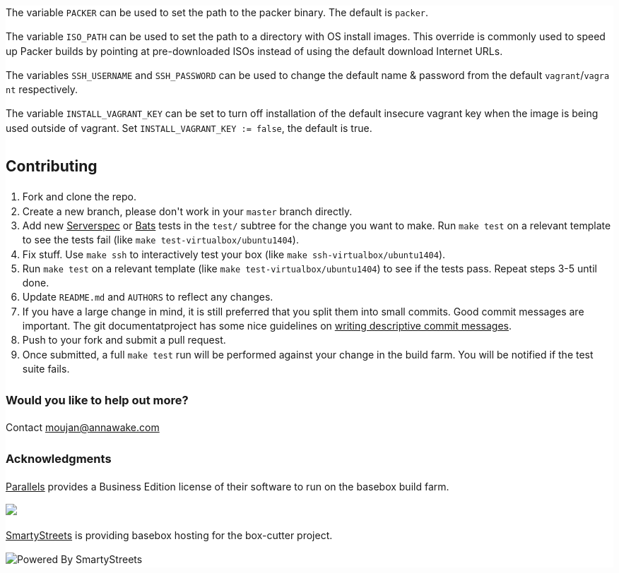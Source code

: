 The variable `PACKER` can be used to set the path to the packer binary.
The default is `packer`.

The variable `ISO_PATH` can be used to set the path to a directory with
OS install images. This override is commonly used to speed up Packer builds
by pointing at pre-downloaded ISOs instead of using the default download
Internet URLs.

The variables `SSH_USERNAME` and `SSH_PASSWORD` can be used to change the
 default name & password from the default `vagrant`/`vagrant` respectively.

The variable `INSTALL_VAGRANT_KEY` can be set to turn off installation of the
default insecure vagrant key when the image is being used outside of vagrant.
Set `INSTALL_VAGRANT_KEY := false`, the default is true.

## Contributing


1. Fork and clone the repo.
2. Create a new branch, please don't work in your `master` branch directly.
3. Add new [Serverspec](http://serverspec.org/) or [Bats](https://blog.engineyard.com/2014/bats-test-command-line-tools) tests in the `test/` subtree for the change you want to make.  Run `make test` on a relevant template to see the tests fail (like `make test-virtualbox/ubuntu1404`).
4. Fix stuff.  Use `make ssh` to interactively test your box (like `make ssh-virtualbox/ubuntu1404`).
5. Run `make test` on a relevant template (like `make test-virtualbox/ubuntu1404`) to see if the tests pass.  Repeat steps 3-5 until done.
6. Update `README.md` and `AUTHORS` to reflect any changes.
7. If you have a large change in mind, it is still preferred that you split them into small commits.  Good commit messages are important.  The git documentatproject has some nice guidelines on [writing descriptive commit messages](http://git-scm.com/book/ch5-2.html#Commit-Guidelines).
8. Push to your fork and submit a pull request.
9. Once submitted, a full `make test` run will be performed against your change in the build farm.  You will be notified if the test suite fails.

### Would you like to help out more?

Contact moujan@annawake.com 

### Acknowledgments

[Parallels](http://www.parallels.com/) provides a Business Edition license of
their software to run on the basebox build farm.

<img src="http://www.parallels.com/fileadmin/images/corporate/brand-assets/images/logo-knockout-on-red.jpg" width="80">

[SmartyStreets](http://www.smartystreets.com) is providing basebox hosting for the box-cutter project.

![Powered By SmartyStreets](https://smartystreets.com/resources/images/smartystreets-flat.png)
